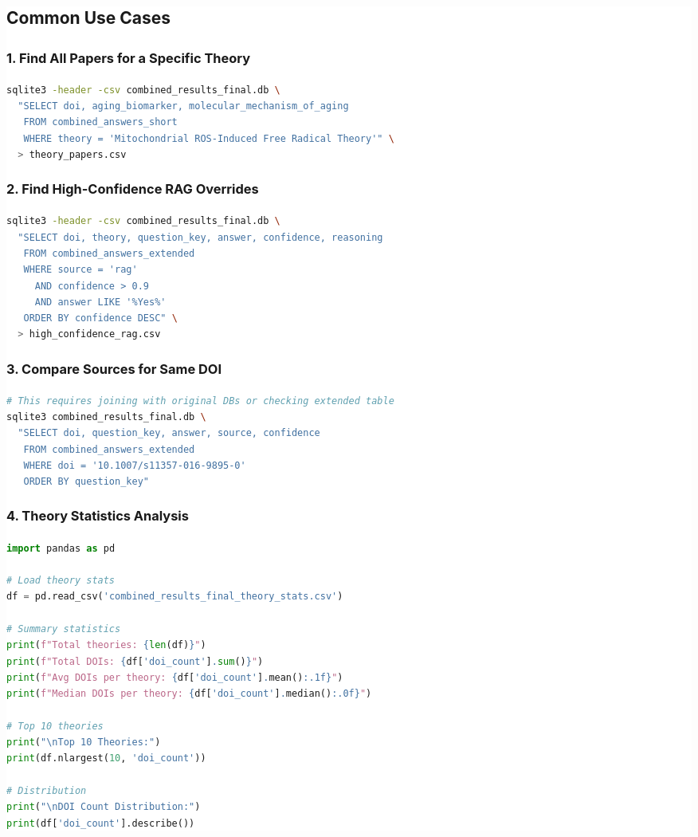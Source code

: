 ## Common Use Cases

### 1. Find All Papers for a Specific Theory

```bash
sqlite3 -header -csv combined_results_final.db \
  "SELECT doi, aging_biomarker, molecular_mechanism_of_aging 
   FROM combined_answers_short 
   WHERE theory = 'Mitochondrial ROS-Induced Free Radical Theory'" \
  > theory_papers.csv
```

### 2. Find High-Confidence RAG Overrides

```bash
sqlite3 -header -csv combined_results_final.db \
  "SELECT doi, theory, question_key, answer, confidence, reasoning 
   FROM combined_answers_extended 
   WHERE source = 'rag' 
     AND confidence > 0.9 
     AND answer LIKE '%Yes%'
   ORDER BY confidence DESC" \
  > high_confidence_rag.csv
```

### 3. Compare Sources for Same DOI

```bash
# This requires joining with original DBs or checking extended table
sqlite3 combined_results_final.db \
  "SELECT doi, question_key, answer, source, confidence 
   FROM combined_answers_extended 
   WHERE doi = '10.1007/s11357-016-9895-0'
   ORDER BY question_key"
```

### 4. Theory Statistics Analysis

```python
import pandas as pd

# Load theory stats
df = pd.read_csv('combined_results_final_theory_stats.csv')

# Summary statistics
print(f"Total theories: {len(df)}")
print(f"Total DOIs: {df['doi_count'].sum()}")
print(f"Avg DOIs per theory: {df['doi_count'].mean():.1f}")
print(f"Median DOIs per theory: {df['doi_count'].median():.0f}")

# Top 10 theories
print("\nTop 10 Theories:")
print(df.nlargest(10, 'doi_count'))

# Distribution
print("\nDOI Count Distribution:")
print(df['doi_count'].describe())
```
